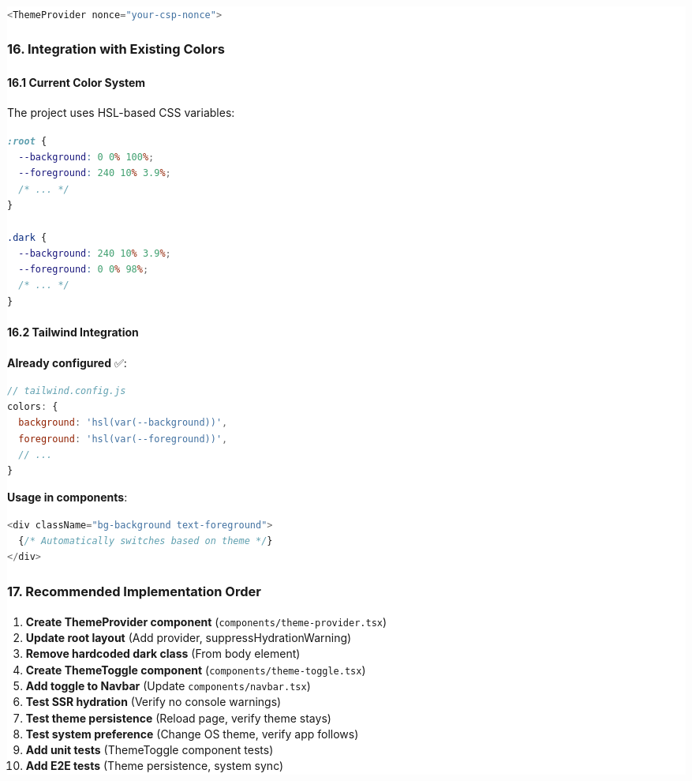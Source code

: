 ```typescript
<ThemeProvider nonce="your-csp-nonce">
```

### 16. Integration with Existing Colors

#### 16.1 Current Color System

The project uses HSL-based CSS variables:
```css
:root {
  --background: 0 0% 100%;
  --foreground: 240 10% 3.9%;
  /* ... */
}

.dark {
  --background: 240 10% 3.9%;
  --foreground: 0 0% 98%;
  /* ... */
}
```

#### 16.2 Tailwind Integration

**Already configured** ✅:
```javascript
// tailwind.config.js
colors: {
  background: 'hsl(var(--background))',
  foreground: 'hsl(var(--foreground))',
  // ...
}
```

**Usage in components**:
```typescript
<div className="bg-background text-foreground">
  {/* Automatically switches based on theme */}
</div>
```

### 17. Recommended Implementation Order

1. **Create ThemeProvider component** (`components/theme-provider.tsx`)
2. **Update root layout** (Add provider, suppressHydrationWarning)
3. **Remove hardcoded dark class** (From body element)
4. **Create ThemeToggle component** (`components/theme-toggle.tsx`)
5. **Add toggle to Navbar** (Update `components/navbar.tsx`)
6. **Test SSR hydration** (Verify no console warnings)
7. **Test theme persistence** (Reload page, verify theme stays)
8. **Test system preference** (Change OS theme, verify app follows)
9. **Add unit tests** (ThemeToggle component tests)
10. **Add E2E tests** (Theme persistence, system sync)

